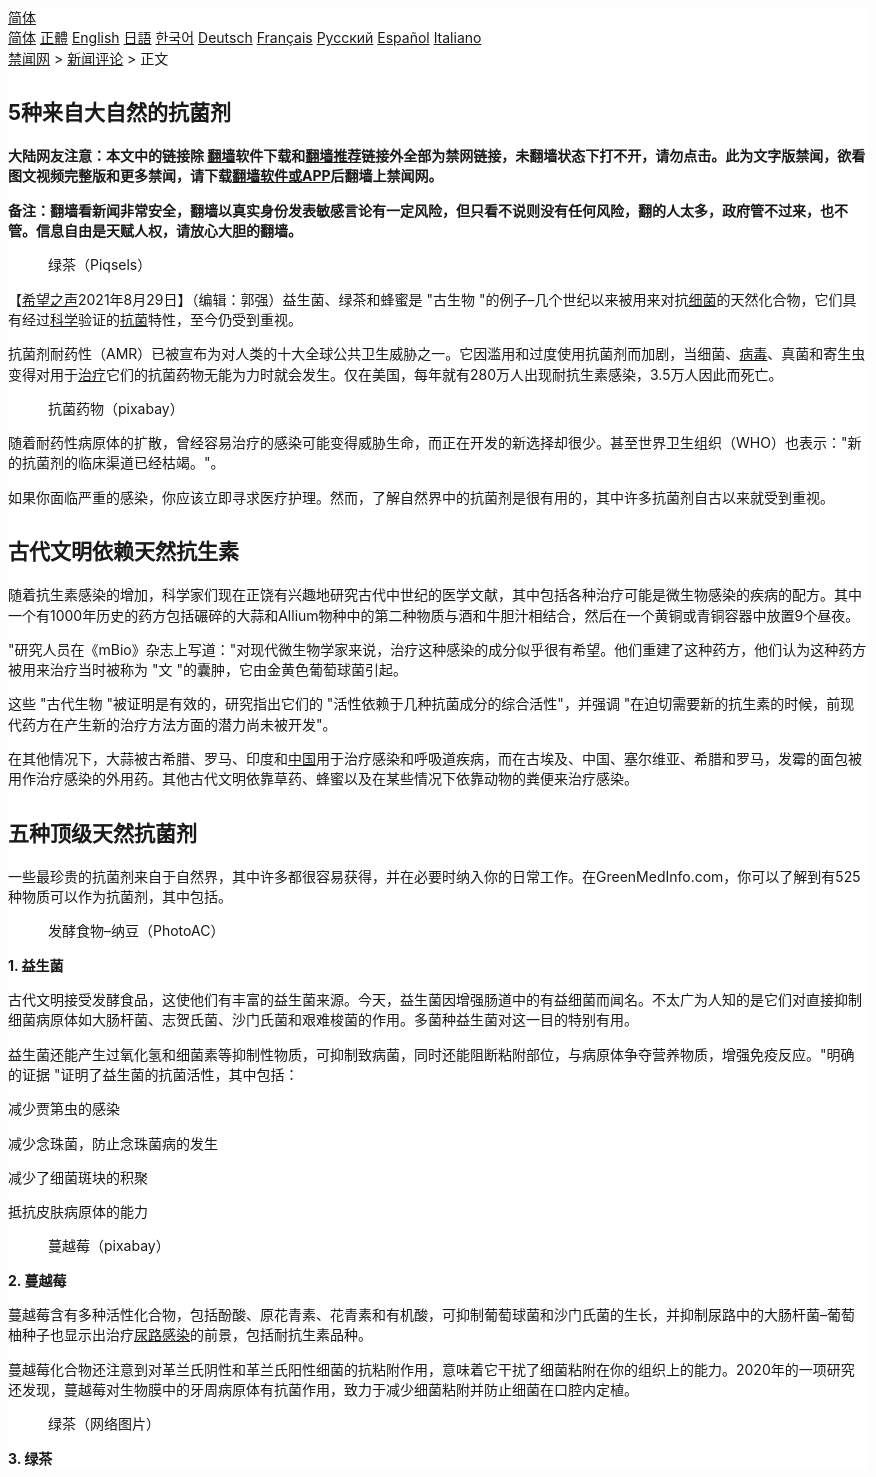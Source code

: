   <div class="breadcrumb">  <div class="switcher notranslate">  <div class="selected">  <a href="#" onclick="return false;"> 简体</a>  </div>  <div class="option">  <a href="https://www.bannedbook.org" onclick="doGTranslate('zh-CN|zh-CN');jQuery('div.switcher div.selected a').html(jQuery(this).html());return false;" title="简体中文" class="nturl selected"> 简体</a>  <a href="https://www.bannedbook.org/zh-tw/" onclick="doGTranslate('zh-CN|zh-TW');jQuery('div.switcher div.selected a').html(jQuery(this).html());return false;" title="繁體中文" class="nturl"> 正體</a>  <a href="https://www.bannedbook.org/en/" onclick="doGTranslate('zh-CN|en');jQuery('div.switcher div.selected a').html(jQuery(this).html());return false;" title="English" class="nturl"> English</a>  <a href="https://www.bannedbook.org/ja/" onclick="doGTranslate('zh-CN|ja');jQuery('div.switcher div.selected a').html(jQuery(this).html());return false;" title="日本語" class="nturl"> 日語</a>  <a href="https://www.bannedbook.org/ko/" onclick="doGTranslate('zh-CN|ko');jQuery('div.switcher div.selected a').html(jQuery(this).html());return false;" title="한국어" class="nturl"> 한국어</a>  <a href="https://www.bannedbook.org/de/" onclick="doGTranslate('zh-CN|de');jQuery('div.switcher div.selected a').html(jQuery(this).html());return false;" title="Deutsch" class="nturl"> Deutsch</a>  <a href="https://www.bannedbook.org/fr/" onclick="doGTranslate('zh-CN|fr');jQuery('div.switcher div.selected a').html(jQuery(this).html());return false;" title="Français" class="nturl"> Français</a>  <a href="https://www.bannedbook.org/ru/" onclick="doGTranslate('zh-CN|ru');jQuery('div.switcher div.selected a').html(jQuery(this).html());return false;" title="Русский" class="nturl"> Русский</a>  <a href="https://www.bannedbook.org/es/" onclick="doGTranslate('zh-CN|es');jQuery('div.switcher div.selected a').html(jQuery(this).html());return false;" title="Español" class="nturl"> Español</a>  <a href="https://www.bannedbook.org/it/" onclick="doGTranslate('zh-CN|it');jQuery('div.switcher div.selected a').html(jQuery(this).html());return false;" title="Italiano" class="nturl"> Italiano</a>  </div>  </div>      <div class='breadcrumb-sub'> <a href="https://www.bannedbook.org/" class="home">禁闻网</a> &gt; <a href="https://www.bannedbook.org/bnews/comments/" class="category">新闻评论</a> &gt; 正文</div></div><h2>5种来自大自然的抗菌剂</h2> <p class="notice"><b>大陆网友注意：本文中的链接除 <a href="https://github.com/bannedbook/fanqiang" >翻墙</a>软件下载和<a href="https://github.com/killgcd/justmysocks/blob/master/README.md">翻墙推荐</a>链接外全部为禁网链接，未翻墙状态下打不开，请勿点击。此为文字版禁闻，欲看图文视频完整版和更多禁闻，请下载<a href="https://github.com/bannedbook/fanqiang">翻墙软件或APP</a>后翻墙上禁闻网。</p><p>备注：翻墙看新闻非常安全，翻墙以真实身份发表敏感言论有一定风险，但只看不说则没有任何风险，翻的人太多，政府管不过来，也不管。信息自由是天赋人权，请放心大胆的翻墙。</b></p>  <div class="entry"> <figure> <p><figcaption>绿茶（Piqsels）</figcaption></figure> <p>【<span class='wp_keywordlink_affiliate'><a href="https://www.soundofhope.org" title="希望之声" target="_blank">希望之声</a></span>2021年8月29日】（编辑：郭强）益生菌、绿茶和蜂蜜是 &quot;古生物 &quot;的例子&#8211;几个世纪以来被用来对抗<a href="https://www.bannedbook.org/bnews/tag/%E7%BB%86%E8%8F%8C/" class="st_tag internal_tag" rel="tag" title="标签 细菌 下的日志">细菌</a>的天然化合物，它们具有经过<span class='wp_keywordlink'><a href="https://www.bannedbook.org/forum11/topic309.html" title="禁片：“科学”的棍子" target="_blank">科学</a></span>验证的<a href="https://www.bannedbook.org/bnews/tag/%E6%8A%97%E8%8F%8C/" class="st_tag internal_tag" rel="tag" title="标签 抗菌 下的日志">抗菌</a>特性，至今仍受到重视。</p> <p>抗菌剂耐药性（AMR）已被宣布为对人类的十大全球公共卫生威胁之一。它因滥用和过度使用抗菌剂而加剧，当细菌、<a href="https://www.bannedbook.org/bnews/tag/%e7%97%85%e6%af%92/" class="st_tag internal_tag" rel="tag" title="标签 病毒 下的日志">病毒</a>、真菌和寄生虫变得对用于<a href="https://www.bannedbook.org/bnews/tag/%e6%b2%bb%e7%96%97/" class="st_tag internal_tag" rel="tag" title="标签 治疗 下的日志">治疗</a>它们的抗菌药物无能为力时就会发生。仅在美国，每年就有280万人出现耐抗生素感染，3.5万人因此而死亡。</p> <figure><figcaption>抗菌药物（pixabay）</figcaption></figure> <p>随着耐药性病原体的扩散，曾经容易治疗的感染可能变得威胁生命，而正在开发的新选择却很少。甚至世界卫生组织（WHO）也表示：&quot;新的抗菌剂的临床渠道已经枯竭。&quot;。</p> <p>如果你面临严重的感染，你应该立即寻求医疗护理。然而，了解自然界中的抗菌剂是很有用的，其中许多抗菌剂自古以来就受到重视。</p> <h2>古代文明依赖天然抗生素</h2> <p>随着抗生素感染的增加，科学家们现在正饶有兴趣地研究古代中世纪的医学文献，其中包括各种治疗可能是微生物感染的疾病的配方。其中一个有1000年历史的药方包括碾碎的大蒜和Allium物种中的第二种物质与酒和牛胆汁相结合，然后在一个黄铜或青铜容器中放置9个昼夜。</p> <p>&quot;研究人员在《mBio》杂志上写道：&quot;对现代微生物学家来说，治疗这种感染的成分似乎很有希望。他们重建了这种药方，他们认为这种药方被用来治疗当时被称为 &quot;文 &quot;的囊肿，它由金黄色葡萄球菌引起。</p> <p>这些 &quot;古代生物 &quot;被证明是有效的，研究指出它们的 &quot;活性依赖于几种抗菌成分的综合活性&quot;，并强调 &quot;在迫切需要新的抗生素的时候，前现代药方在产生新的治疗方法方面的潜力尚未被开发&quot;。</p> <p>在其他情况下，大蒜被古希腊、罗马、印度和<span class='wp_keywordlink_affiliate'><a href="https://www.bannedbook.org/" title="中国" target="_blank">中国</a></span>用于治疗感染和呼吸道疾病，而在古埃及、中国、塞尔维亚、希腊和罗马，发霉的面包被用作治疗感染的外用药。其他古代文明依靠草药、蜂蜜以及在某些情况下依靠动物的粪便来治疗感染。</p> <h2>五种顶级天然抗菌剂</h2> <p>一些最珍贵的抗菌剂来自于自然界，其中许多都很容易获得，并在必要时纳入你的日常工作。在GreenMedInfo.com，你可以了解到有525种物质可以作为抗菌剂，其中包括。</p> <figure><figcaption>发酵食物&#8211;纳豆（PhotoAC）</figcaption></figure> <p><strong>1. 益生菌</strong></p> <p>古代文明接受发酵食品，这使他们有丰富的益生菌来源。今天，益生菌因增强肠道中的有益细菌而闻名。不太广为人知的是它们对直接抑制细菌病原体如大肠杆菌、志贺氏菌、沙门氏菌和艰难梭菌的作用。多菌种益生菌对这一目的特别有用。</p> <p>益生菌还能产生过氧化氢和细菌素等抑制性物质，可抑制致病菌，同时还能阻断粘附部位，与病原体争夺营养物质，增强免疫反应。&quot;明确的证据 &quot;证明了益生菌的抗菌活性，其中包括：</p> <p>减少贾第虫的感染</p> <p>减少念珠菌，防止念珠菌病的发生</p> <p>减少了细菌斑块的积聚</p>  <p>抵抗皮肤病原体的能力</p> <figure><figcaption>蔓越莓（pixabay）</figcaption></figure> <p><strong>2. 蔓越莓</strong></p> <p>蔓越莓含有多种活性化合物，包括酚酸、原花青素、花青素和有机酸，可抑制葡萄球菌和沙门氏菌的生长，并抑制尿路中的大肠杆菌&#8211;葡萄柚种子也显示出治疗<a href="https://www.bannedbook.org/bnews/tag/%e5%b0%bf%e8%b7%af%e6%84%9f%e6%9f%93/" class="st_tag internal_tag" rel="tag" title="标签 尿路感染 下的日志">尿路感染</a>的前景，包括耐抗生素品种。</p> <p>蔓越莓化合物还注意到对革兰氏阴性和革兰氏阳性细菌的抗粘附作用，意味着它干扰了细菌粘附在你的组织上的能力。2020年的一项研究还发现，蔓越莓对生物膜中的牙周病原体有抗菌作用，致力于减少细菌粘附并防止细菌在口腔内定植。</p> <figure><figcaption>绿茶（网络图片）</figcaption></figure> <p><strong>3. 绿茶</strong></p>